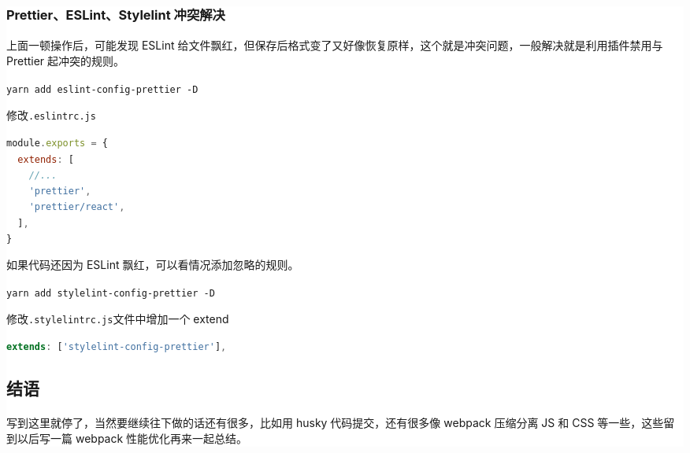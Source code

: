 ### Prettier、ESLint、Stylelint 冲突解决

上面一顿操作后，可能发现 ESLint 给文件飘红，但保存后格式变了又好像恢复原样，这个就是冲突问题，一般解决就是利用插件禁用与 Prettier 起冲突的规则。

```
yarn add eslint-config-prettier -D
```

修改`.eslintrc.js`

```javascript
module.exports = {
  extends: [
    //...
    'prettier',
    'prettier/react',
  ],
}
```

如果代码还因为 ESLint 飘红，可以看情况添加忽略的规则。

```
yarn add stylelint-config-prettier -D
```

修改`.stylelintrc.js`文件中增加一个 extend

```javascript
extends: ['stylelint-config-prettier'],
```

## 结语

写到这里就停了，当然要继续往下做的话还有很多，比如用 husky 代码提交，还有很多像 webpack 压缩分离 JS 和 CSS 等一些，这些留到以后写一篇 webpack 性能优化再来一起总结。
